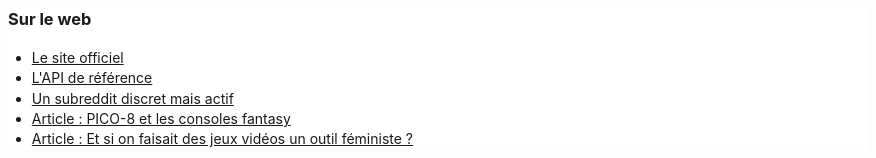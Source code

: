 ### Sur le web

- [Le site officiel](https://www.lexaloffle.com/pico-8.php)
- [L'API de référence](https://pico-8.fandom.com/wiki/APIReference)
- [Un subreddit discret mais actif](https://www.reddit.com/r/pico8/)
- [Article : PICO-8 et les consoles fantasy](https://medium.com/@bigaston/pico-8-et-les-consoles-fantasy-96a0241aee34)
- [Article : Et si on faisait des jeux vidéos un outil féministe ?](https://www.marieclaire.fr/et-si-on-faisait-des-jeux-videos-un-outil-feministe,1292150.asp)
